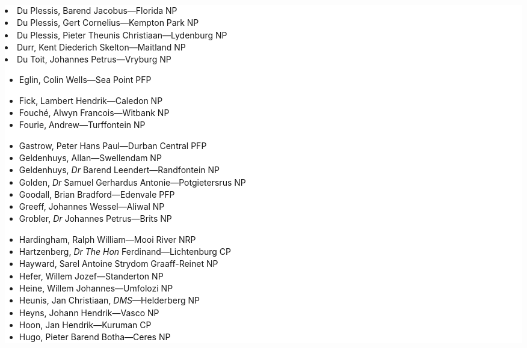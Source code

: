 <li>Du Plessis, Barend Jacobus&#x2014;Florida NP</li>

<li>Du Plessis, Gert Cornelius&#x2014;Kempton Park NP</li>

<li>Du Plessis, Pieter Theunis Christiaan&#x2014;Lydenburg NP</li>

<li>Durr, Kent Diederich Skelton&#x2014;Maitland NP</li>

<li>Du Toit, Johannes Petrus&#x2014;Vryburg NP</li>

</ul>

<ul>

<li>Eglin, Colin Wells&#x2014;Sea Point PFP</li>

</ul>

<ul>

<li>Fick, Lambert Hendrik&#x2014;Caledon NP</li>

<li>Fouch&#x00E9;, Alwyn Francois&#x2014;Witbank NP</li>

<li>Fourie, Andrew&#x2014;Turffontein NP</li>

</ul>

<ul>

<li>Gastrow, Peter Hans Paul&#x2014;Durban Central PFP</li>

<li>Geldenhuys, Allan&#x2014;Swellendam NP</li>

<li>Geldenhuys, <i>Dr</i> Barend Leendert&#x2014;Randfontein NP</li>

<li>Golden, <i>Dr</i> Samuel Gerhardus Antonie&#x2014;Potgietersrus NP</li>

<li>Goodall, Brian Bradford&#x2014;Edenvale PFP</li>

<li>Greeff, Johannes Wessel&#x2014;Aliwal NP</li>

<li>Grobler, <i>Dr</i> Johannes Petrus&#x2014;Brits NP</li>

</ul>

<ul>

<li>Hardingham, Ralph William&#x2014;Mooi River NRP</li>

<li>Hartzenberg, <i>Dr The Hon</i> Ferdinand&#x2014;Lichtenburg CP</li>

<li>Hayward, Sarel Antoine Strydom Graaff-Reinet NP</li>

<li>Hefer, Willem Jozef&#x2014;Standerton NP</li>

<li>Heine, Willem Johannes&#x2014;Umfolozi NP</li>

<li>Heunis, Jan Christiaan, <i>DMS</i>&#x2014;Helderberg NP</li>

<li>Heyns, Johann Hendrik&#x2014;Vasco NP</li>

<li>Hoon, Jan Hendrik&#x2014;Kuruman CP</li>

<li><span class="col_viii" refersTo="page_0006"/>Hugo, Pieter Barend Botha&#x2014;Ceres NP</li>
